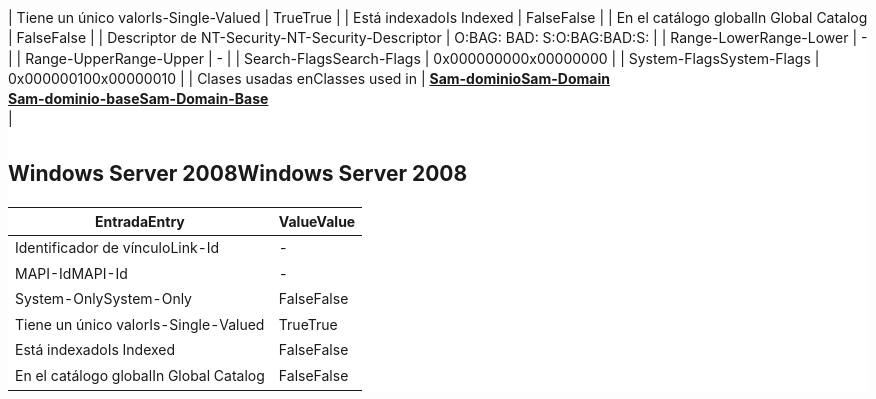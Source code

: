 | <span data-ttu-id="89df7-186">Tiene un único valor</span><span class="sxs-lookup"><span data-stu-id="89df7-186">Is-Single-Valued</span></span>       | <span data-ttu-id="89df7-187">True</span><span class="sxs-lookup"><span data-stu-id="89df7-187">True</span></span>                                                                                               |
| <span data-ttu-id="89df7-188">Está indexado</span><span class="sxs-lookup"><span data-stu-id="89df7-188">Is Indexed</span></span>             | <span data-ttu-id="89df7-189">False</span><span class="sxs-lookup"><span data-stu-id="89df7-189">False</span></span>                                                                                              |
| <span data-ttu-id="89df7-190">En el catálogo global</span><span class="sxs-lookup"><span data-stu-id="89df7-190">In Global Catalog</span></span>      | <span data-ttu-id="89df7-191">False</span><span class="sxs-lookup"><span data-stu-id="89df7-191">False</span></span>                                                                                              |
| <span data-ttu-id="89df7-192">Descriptor de NT-Security-</span><span class="sxs-lookup"><span data-stu-id="89df7-192">NT-Security-Descriptor</span></span> | <span data-ttu-id="89df7-193">O:BAG: BAD: S:</span><span class="sxs-lookup"><span data-stu-id="89df7-193">O:BAG:BAD:S:</span></span>                                                                                       |
| <span data-ttu-id="89df7-194">Range-Lower</span><span class="sxs-lookup"><span data-stu-id="89df7-194">Range-Lower</span></span>            | \-                                                                                                 |
| <span data-ttu-id="89df7-195">Range-Upper</span><span class="sxs-lookup"><span data-stu-id="89df7-195">Range-Upper</span></span>            | \-                                                                                                 |
| <span data-ttu-id="89df7-196">Search-Flags</span><span class="sxs-lookup"><span data-stu-id="89df7-196">Search-Flags</span></span>           | <span data-ttu-id="89df7-197">0x00000000</span><span class="sxs-lookup"><span data-stu-id="89df7-197">0x00000000</span></span>                                                                                         |
| <span data-ttu-id="89df7-198">System-Flags</span><span class="sxs-lookup"><span data-stu-id="89df7-198">System-Flags</span></span>           | <span data-ttu-id="89df7-199">0x00000010</span><span class="sxs-lookup"><span data-stu-id="89df7-199">0x00000010</span></span>                                                                                         |
| <span data-ttu-id="89df7-200">Clases usadas en</span><span class="sxs-lookup"><span data-stu-id="89df7-200">Classes used in</span></span>        | [<span data-ttu-id="89df7-201">**Sam-dominio**</span><span class="sxs-lookup"><span data-stu-id="89df7-201">**Sam-Domain**</span></span>](c-samdomain.md)<br/> [<span data-ttu-id="89df7-202">**Sam-dominio-base**</span><span class="sxs-lookup"><span data-stu-id="89df7-202">**Sam-Domain-Base**</span></span>](c-samdomainbase.md)<br/> |



## <a name="windows-server-2008"></a><span data-ttu-id="89df7-203">Windows Server 2008</span><span class="sxs-lookup"><span data-stu-id="89df7-203">Windows Server 2008</span></span>



| <span data-ttu-id="89df7-204">Entrada</span><span class="sxs-lookup"><span data-stu-id="89df7-204">Entry</span></span> | <span data-ttu-id="89df7-205">Value</span><span class="sxs-lookup"><span data-stu-id="89df7-205">Value</span></span> |
|------------------------|----------------------------------------------------------------------------------------------------|
| <span data-ttu-id="89df7-206">Identificador de vínculo</span><span class="sxs-lookup"><span data-stu-id="89df7-206">Link-Id</span></span>                | \-                                                                                                 |
| <span data-ttu-id="89df7-207">MAPI-Id</span><span class="sxs-lookup"><span data-stu-id="89df7-207">MAPI-Id</span></span>                | \-                                                                                                 |
| <span data-ttu-id="89df7-208">System-Only</span><span class="sxs-lookup"><span data-stu-id="89df7-208">System-Only</span></span>            | <span data-ttu-id="89df7-209">False</span><span class="sxs-lookup"><span data-stu-id="89df7-209">False</span></span>                                                                                              |
| <span data-ttu-id="89df7-210">Tiene un único valor</span><span class="sxs-lookup"><span data-stu-id="89df7-210">Is-Single-Valued</span></span>       | <span data-ttu-id="89df7-211">True</span><span class="sxs-lookup"><span data-stu-id="89df7-211">True</span></span>                                                                                               |
| <span data-ttu-id="89df7-212">Está indexado</span><span class="sxs-lookup"><span data-stu-id="89df7-212">Is Indexed</span></span>             | <span data-ttu-id="89df7-213">False</span><span class="sxs-lookup"><span data-stu-id="89df7-213">False</span></span>                                                                                              |
| <span data-ttu-id="89df7-214">En el catálogo global</span><span class="sxs-lookup"><span data-stu-id="89df7-214">In Global Catalog</span></span>      | <span data-ttu-id="89df7-215">False</span><span class="sxs-lookup"><span data-stu-id="89df7-215">False</span></span>                                                                                              |